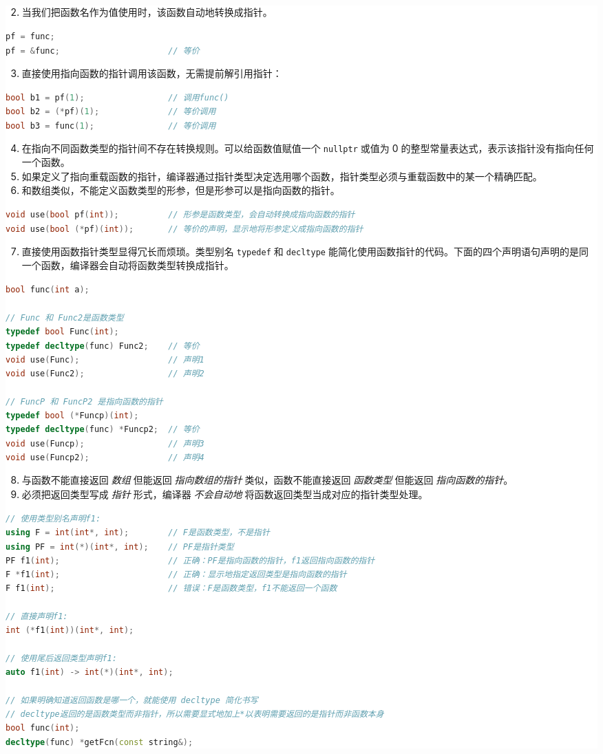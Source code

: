 2. 当我们把函数名作为值使用时，该函数自动地转换成指针。

```c++
pf = func;
pf = &func;                      // 等价
```

3. 直接使用指向函数的指针调用该函数，无需提前解引用指针：

```c++
bool b1 = pf(1);                 // 调用func()
bool b2 = (*pf)(1);              // 等价调用
bool b3 = func(1);               // 等价调用
```

4. 在指向不同函数类型的指针间不存在转换规则。可以给函数值赋值一个 `nullptr` 或值为 0 的整型常量表达式，表示该指针没有指向任何一个函数。
5. 如果定义了指向重载函数的指针，编译器通过指针类型决定选用哪个函数，指针类型必须与重载函数中的某一个精确匹配。
6. 和数组类似，不能定义函数类型的形参，但是形参可以是指向函数的指针。

```c++
void use(bool pf(int));          // 形参是函数类型，会自动转换成指向函数的指针
void use(bool (*pf)(int));       // 等价的声明，显示地将形参定义成指向函数的指针
```

7. 直接使用函数指针类型显得冗长而烦琐。类型别名 `typedef` 和 `decltype` 能简化使用函数指针的代码。下面的四个声明语句声明的是同一个函数，编译器会自动将函数类型转换成指针。

```c++
bool func(int a);

// Func 和 Func2是函数类型
typedef bool Func(int);
typedef decltype(func) Func2;    // 等价
void use(Func);                  // 声明1
void use(Func2);                 // 声明2

// FuncP 和 FuncP2 是指向函数的指针
typedef bool (*Funcp)(int);
typedef decltype(func) *Funcp2;  // 等价
void use(Funcp);                 // 声明3
void use(Funcp2);                // 声明4
```

8. 与函数不能直接返回 *数组* 但能返回 *指向数组的指针* 类似，函数不能直接返回 *函数类型* 但能返回 *指向函数的指针*。
9. 必须把返回类型写成 *指针* 形式，编译器 *不会自动地* 将函数返回类型当成对应的指针类型处理。

```c++
// 使用类型别名声明f1:
using F = int(int*, int);        // F是函数类型，不是指针
using PF = int(*)(int*, int);    // PF是指针类型
PF f1(int);                      // 正确：PF是指向函数的指针，f1返回指向函数的指针
F *f1(int);                      // 正确：显示地指定返回类型是指向函数的指针
F f1(int);                       // 错误：F是函数类型，f1不能返回一个函数

// 直接声明f1:
int (*f1(int))(int*, int);

// 使用尾后返回类型声明f1:
auto f1(int) -> int(*)(int*, int);

// 如果明确知道返回函数是哪一个，就能使用 decltype 简化书写
// decltype返回的是函数类型而非指针，所以需要显式地加上*以表明需要返回的是指针而非函数本身
bool func(int);
decltype(func) *getFcn(const string&); 
```
